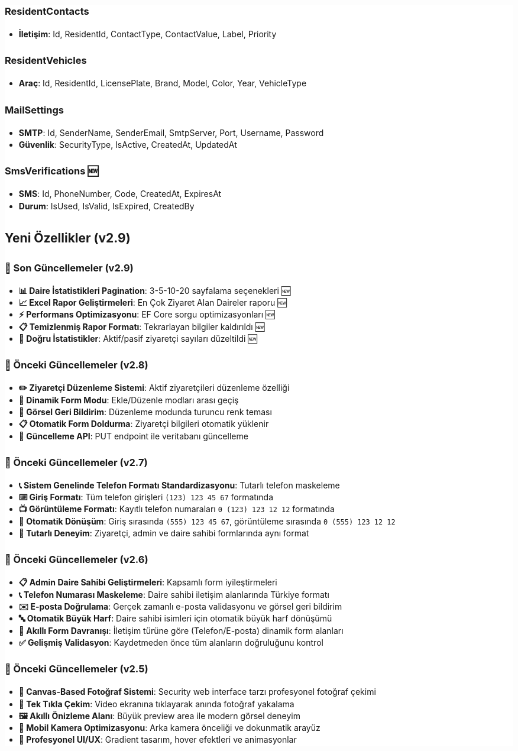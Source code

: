 ### ResidentContacts
- **İletişim**: Id, ResidentId, ContactType, ContactValue, Label, Priority

### ResidentVehicles
- **Araç**: Id, ResidentId, LicensePlate, Brand, Model, Color, Year, VehicleType

### MailSettings
- **SMTP**: Id, SenderName, SenderEmail, SmtpServer, Port, Username, Password
- **Güvenlik**: SecurityType, IsActive, CreatedAt, UpdatedAt

### SmsVerifications 🆕
- **SMS**: Id, PhoneNumber, Code, CreatedAt, ExpiresAt
- **Durum**: IsUsed, IsValid, IsExpired, CreatedBy

## Yeni Özellikler (v2.9)

### 🚀 Son Güncellemeler (v2.9)
- **📊 Daire İstatistikleri Pagination**: 3-5-10-20 sayfalama seçenekleri 🆕
- **📈 Excel Rapor Geliştirmeleri**: En Çok Ziyaret Alan Daireler raporu 🆕
- **⚡ Performans Optimizasyonu**: EF Core sorgu optimizasyonları 🆕
- **📋 Temizlenmiş Rapor Formatı**: Tekrarlayan bilgiler kaldırıldı 🆕
- **🎯 Doğru İstatistikler**: Aktif/pasif ziyaretçi sayıları düzeltildi 🆕

### 🚀 Önceki Güncellemeler (v2.8)
- **✏️ Ziyaretçi Düzenleme Sistemi**: Aktif ziyaretçileri düzenleme özelliği
- **🔄 Dinamik Form Modu**: Ekle/Düzenle modları arası geçiş
- **🎨 Görsel Geri Bildirim**: Düzenleme modunda turuncu renk teması
- **📋 Otomatik Form Doldurma**: Ziyaretçi bilgileri otomatik yüklenir
- **💾 Güncelleme API**: PUT endpoint ile veritabanı güncelleme

### 🚀 Önceki Güncellemeler (v2.7)
- **📞 Sistem Genelinde Telefon Formatı Standardizasyonu**: Tutarlı telefon maskeleme
- **⌨️ Giriş Formatı**: Tüm telefon girişleri `(123) 123 45 67` formatında
- **📺 Görüntüleme Formatı**: Kayıtlı telefon numaraları `0 (123) 123 12 12` formatında
- **🔄 Otomatik Dönüşüm**: Giriş sırasında `(555) 123 45 67`, görüntüleme sırasında `0 (555) 123 12 12`
- **🎯 Tutarlı Deneyim**: Ziyaretçi, admin ve daire sahibi formlarında aynı format

### 🚀 Önceki Güncellemeler (v2.6)
- **📋 Admin Daire Sahibi Geliştirmeleri**: Kapsamlı form iyileştirmeleri
- **📞 Telefon Numarası Maskeleme**: Daire sahibi iletişim alanlarında Türkiye formatı
- **✉️ E-posta Doğrulama**: Gerçek zamanlı e-posta validasyonu ve görsel geri bildirim
- **🔤 Otomatik Büyük Harf**: Daire sahibi isimleri için otomatik büyük harf dönüşümü
- **🎯 Akıllı Form Davranışı**: İletişim türüne göre (Telefon/E-posta) dinamik form alanları
- **✅ Gelişmiş Validasyon**: Kaydetmeden önce tüm alanların doğruluğunu kontrol

### 🚀 Önceki Güncellemeler (v2.5)
- **📸 Canvas-Based Fotoğraf Sistemi**: Security web interface tarzı profesyonel fotoğraf çekimi
- **🎯 Tek Tıkla Çekim**: Video ekranına tıklayarak anında fotoğraf yakalama
- **🖼️ Akıllı Önizleme Alanı**: Büyük preview area ile modern görsel deneyim
- **📱 Mobil Kamera Optimizasyonu**: Arka kamera önceliği ve dokunmatik arayüz
- **🎨 Profesyonel UI/UX**: Gradient tasarım, hover efektleri ve animasyonlar
